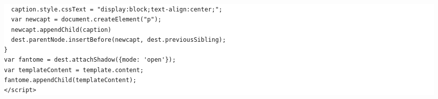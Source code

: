 ```{=html}
  caption.style.cssText = "display:block;text-align:center;";
  var newcapt = document.createElement("p");
  newcapt.appendChild(caption)
  dest.parentNode.insertBefore(newcapt, dest.previousSibling);
}
var fantome = dest.attachShadow({mode: 'open'});
var templateContent = template.content;
fantome.appendChild(templateContent);
</script>

```
